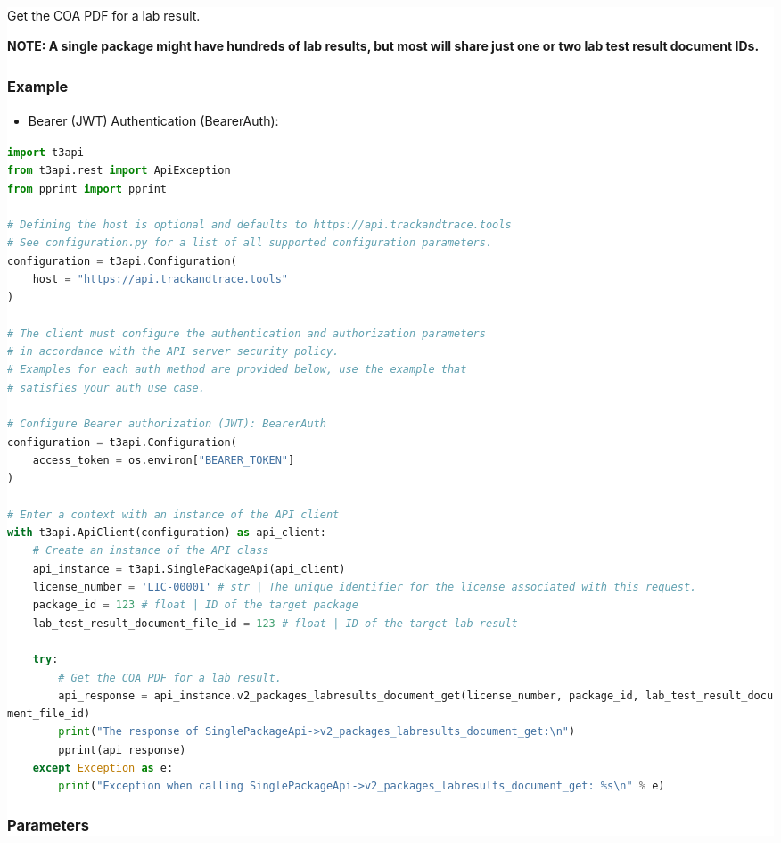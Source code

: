 Get the COA PDF for a lab result.

**NOTE: A single package might have hundreds of lab results, but most will share just one or two lab test result document IDs.**


### Example

* Bearer (JWT) Authentication (BearerAuth):

```python
import t3api
from t3api.rest import ApiException
from pprint import pprint

# Defining the host is optional and defaults to https://api.trackandtrace.tools
# See configuration.py for a list of all supported configuration parameters.
configuration = t3api.Configuration(
    host = "https://api.trackandtrace.tools"
)

# The client must configure the authentication and authorization parameters
# in accordance with the API server security policy.
# Examples for each auth method are provided below, use the example that
# satisfies your auth use case.

# Configure Bearer authorization (JWT): BearerAuth
configuration = t3api.Configuration(
    access_token = os.environ["BEARER_TOKEN"]
)

# Enter a context with an instance of the API client
with t3api.ApiClient(configuration) as api_client:
    # Create an instance of the API class
    api_instance = t3api.SinglePackageApi(api_client)
    license_number = 'LIC-00001' # str | The unique identifier for the license associated with this request.
    package_id = 123 # float | ID of the target package
    lab_test_result_document_file_id = 123 # float | ID of the target lab result

    try:
        # Get the COA PDF for a lab result.
        api_response = api_instance.v2_packages_labresults_document_get(license_number, package_id, lab_test_result_document_file_id)
        print("The response of SinglePackageApi->v2_packages_labresults_document_get:\n")
        pprint(api_response)
    except Exception as e:
        print("Exception when calling SinglePackageApi->v2_packages_labresults_document_get: %s\n" % e)
```



### Parameters
